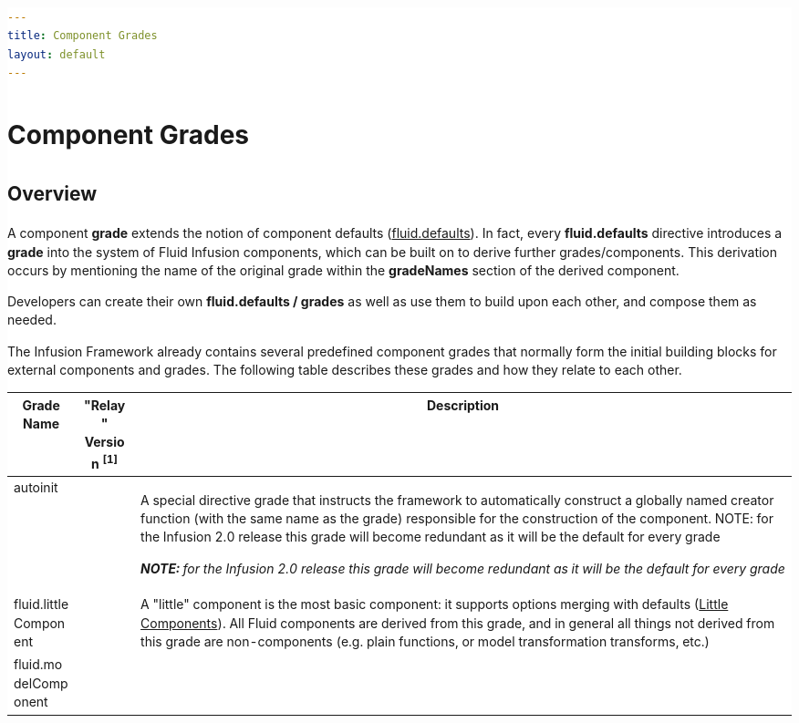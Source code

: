```yaml
---
title: Component Grades
layout: default
---
```


# Component Grades #

## Overview ##

A component **grade** extends the notion of component defaults ([fluid.defaults](https://github.com/fluid-project/infusion/blob/infusion-1.5/src/framework/core/js/Fluid.js#L1519-L1539)). In fact, every **fluid.defaults** directive introduces a **grade** into the system of Fluid Infusion components, which can be built on to derive further grades/components. This derivation occurs by mentioning the name of the original grade within the **gradeNames** section of the derived component.

Developers can create their own **fluid.defaults / grades** as well as use them to build upon each other, and compose them as needed.

The Infusion Framework already contains several predefined component grades that normally form the initial building blocks for external components and grades. The following table describes these grades and how they relate to each other.

<table>
    <thead>
        <tr>
            <th>Grade Name</th>
            <th>"Relay" Version <sup>[1]</sup></th>
            <th>Description</th>
        </tr>
    </thead>
    <tbody>
        <tr>
            <td>autoinit</td>
            <td></td>
            <td>
                <p>
                    A special directive grade that instructs the framework to automatically construct a globally named creator function (with the same name as the grade) responsible for the construction of the component. NOTE: for the Infusion 2.0 release this grade will become redundant as it will be the default for every grade
                </p>
                <p>
                    <em>
                        <strong>NOTE:</strong> for the Infusion 2.0 release this grade will become redundant as it will be the default for every grade
                    </em>
                </p>
            </td>
        </tr>
        <tr>
            <td>fluid.littleComponent</td>
            <td></td>
            <td>
                A "little" component is the most basic component: it supports options merging with defaults (<a href="tutorial-gettingStartedWithInfusion/BasicComponentCreation-LittleComponents.md">Little Components</a>). All Fluid components are derived from this grade, and in general all things not derived from this grade are non-components (e.g. plain functions, or model transformation transforms, etc.)
            </td>
        </tr>
        <tr>
            <td>fluid.modelComponent</td>